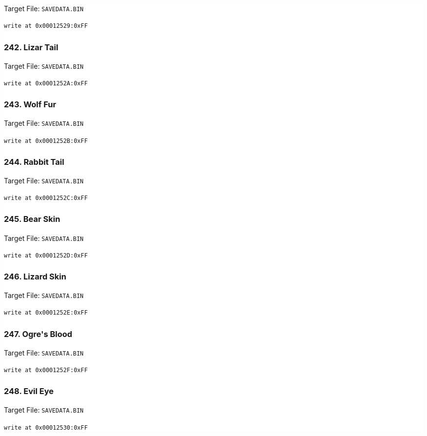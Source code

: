 Target File: `SAVEDATA.BIN`

```
write at 0x00012529:0xFF
```

### 242. Lizar Tail

Target File: `SAVEDATA.BIN`

```
write at 0x0001252A:0xFF
```

### 243. Wolf Fur

Target File: `SAVEDATA.BIN`

```
write at 0x0001252B:0xFF
```

### 244. Rabbit Tail

Target File: `SAVEDATA.BIN`

```
write at 0x0001252C:0xFF
```

### 245. Bear Skin

Target File: `SAVEDATA.BIN`

```
write at 0x0001252D:0xFF
```

### 246. Lizard Skin

Target File: `SAVEDATA.BIN`

```
write at 0x0001252E:0xFF
```

### 247. Ogre's Blood

Target File: `SAVEDATA.BIN`

```
write at 0x0001252F:0xFF
```

### 248. Evil Eye

Target File: `SAVEDATA.BIN`

```
write at 0x00012530:0xFF
```
